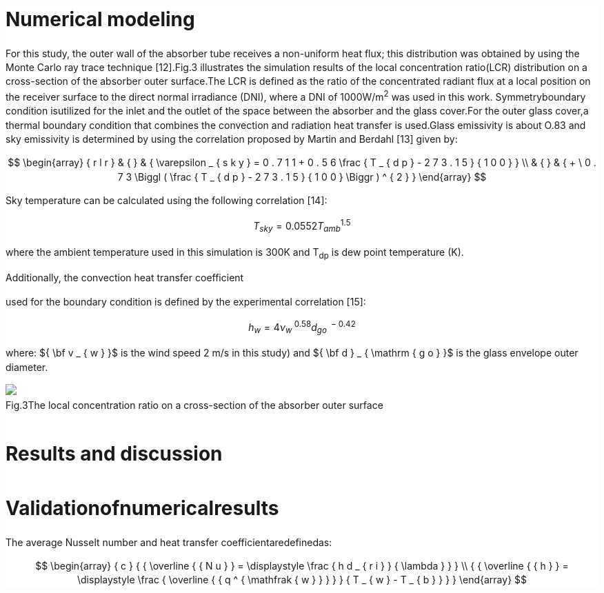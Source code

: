 # Numerical modeling

For this study, the outer wall of the absorber tube receives a non-uniform heat flux; this distribution was obtained by using the Monte Carlo ray trace technique [12].Fig.3 illustrates the simulation results of the local concentration ratio(LCR) distribution on a cross-section of the absorber outer surface.The LCR is defined as the ratio of the concentrated radiant flux at a local position on the receiver surface to the direct normal irradiance (DNI), where a DNI of $1 0 0 0 \mathrm { W / m } ^ { 2 }$ was used in this work. Symmetryboundary condition isutilized for the inlet and the outlet of the space between the absorber and the glass cover.For the outer glass cover,a thermal boundary condition that combines the convection and radiation heat transfer is used.Glass emissivity is about O.83 and sky emissivity is determined by using the correlation proposed by Martin and Berdahl [13] given by:

$$
\begin{array} { r l r } & { } & { \varepsilon _ { s k y } = 0 . 7 1 1 + 0 . 5 6 \frac { T _ { d p } - 2 7 3 . 1 5 } { 1 0 0 } } \\ & { } & { + \ 0 . 7 3 \Biggl ( \frac { T _ { d p } - 2 7 3 . 1 5 } { 1 0 0 } \Biggr ) ^ { 2 } } \end{array}
$$

Sky temperature can be calculated using the following correlation [14]:

$$
T _ { s k y } = 0 . 0 5 5 2 T _ { a m b } ^ { 1 . 5 }
$$

where the ambient temperature used in this simulation is $3 0 0 \mathrm { K }$ and $\mathrm { T _ { d p } }$ is dew point temperature (K).

Additionally, the convection heat transfer coefficient

used for the boundary condition is defined by the experimental correlation [15]:

$$
h _ { w } = 4 \nu _ { w } ^ { ~ 0 . 5 8 } d _ { g o } ^ { ~ - 0 . 4 2 }
$$

where: ${ \bf v _ { w } }$ is the wind speed $2 ~ \mathrm { m / s }$ in this study) and ${ \bf d } _ { \mathrm { g o } }$ is the glass envelope outer diameter.

![](images/b2e22e2ca1b3173cc05b4b1347696e0cee8c4149edcb00b6c0338a0026ca991a.jpg)  
Fig.3The local concentration ratio on a cross-section of the absorber outer surface

# Results and discussion

# Validationofnumericalresults

The average Nusselt number and heat transfer coefficientaredefinedas:

$$
\begin{array} { c } { { \overline { { N u } } = \displaystyle \frac { h d _ { r i } } { \lambda } } } \\ { { \overline { { h } } = \displaystyle \frac { \overline { { q ^ { \mathfrak { w } } } } } { T _ { w } - T _ { b } } } } \end{array}
$$
